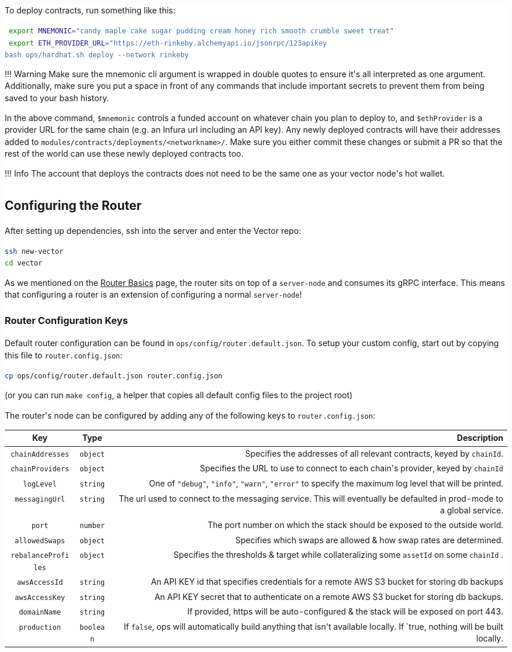 To deploy contracts, run something like this:

```bash
 export MNEMONIC="candy maple cake sugar pudding cream honey rich smooth crumble sweet treat"
 export ETH_PROVIDER_URL="https://eth-rinkeby.alchemyapi.io/jsonrpc/123apikey
bash ops/hardhat.sh deploy --network rinkeby
```

!!! Warning
    Make sure the mnemonic cli argument is wrapped in double quotes to ensure it's all interpreted as one argument. Additionally, make sure you put a space in front of any commands that include important secrets to prevent them from being saved to your bash history.

In the above command, `$mnemonic` controls a funded account on whatever chain you plan to deploy to, and `$ethProvider` is a provider URL for the same chain (e.g. an Infura url including an API key). Any newly deployed contracts will have their addresses added to `modules/contracts/deployments/<networkname>/`. Make sure you either commit these changes or submit a PR so that the rest of the world can use these newly deployed contracts too.

!!! Info
    The account that deploys the contracts does not need to be the same one as your vector node's hot wallet.

## Configuring the Router

After setting up dependencies, ssh into the server and enter the Vector repo:

```sh
ssh new-vector
cd vector
```

As we mentioned on the [Router Basics](./basics.md) page, the router sits on top of a `server-node` and consumes its gRPC interface. This means that configuring a router is an extension of configuring a normal `server-node`!

### Router Configuration Keys

Default router configuration can be found in `ops/config/router.default.json`. To setup your custom config, start out by copying this file to `router.config.json`:

```sh
cp ops/config/router.default.json router.config.json
```

(or you can run `make config`, a helper that copies all default config files to the project root)

The router's node can be configured by adding any of the following keys to `router.config.json`:

|         Key         |    Type   |   Description                                                                                                            |
|:-------------------:|:---------:|-------------------------------------------------------------------------------------------------------------------------:|
|   `chainAddresses`  |  `object` |          Specifies the addresses of all relevant contracts, keyed by  `chainId`.                                         |
|   `chainProviders`  |  `object` |     Specifies the URL to use to connect to each chain's provider, keyed by  `chainId`                                    |
|      `logLevel`     |  `string` |     One of `"debug"`, `"info"`, `"warn"`, `"error"` to specify the maximum log level that will be printed.               |
|    `messagingUrl`   |  `string` |   The url used to connect to the messaging service. This will eventually be defaulted in prod-mode to a global service.  |
|        `port`       |  `number` |         The port number on which the stack should be exposed to the outside world.                                       |
|    `allowedSwaps`   |  `object` |             Specifies which swaps are allowed & how swap rates are determined.                                           |
| `rebalanceProfiles` |  `object` | Specifies the thresholds & target while collateralizing some `assetId` on some `chainId` .                               |
|    `awsAccessId`    |  `string` | An API KEY id that specifies credentials for a remote AWS S3 bucket for storing db backups                               |
|    `awsAccessKey`   |  `string` |  An API KEY secret that to authenticate on a remote AWS S3 bucket for storing db backups.                                |
|     `domainName`    |  `string` |    If provided, https will be auto-configured & the stack will be exposed on port 443.                                   |
|     `production`    | `boolean` | If `false`, ops will automatically build anything that isn't available locally. If `true, nothing will be built locally. |